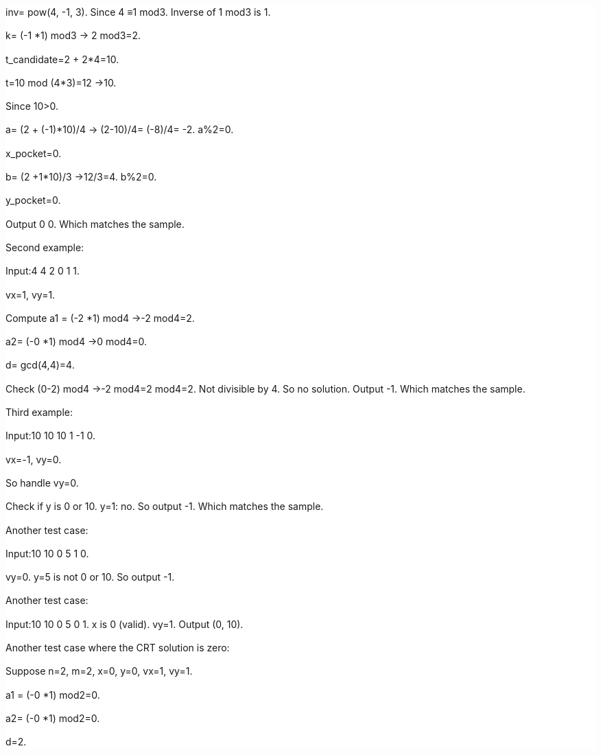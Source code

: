 inv= pow(4, -1, 3). Since 4 ≡1 mod3. Inverse of 1 mod3 is 1.

k= (-1 *1) mod3 → 2 mod3=2.

t_candidate=2 + 2*4=10.

t=10 mod (4*3)=12 →10.

Since 10>0.

a= (2 + (-1)*10)/4 → (2-10)/4= (-8)/4= -2. a%2=0.

x_pocket=0.

b= (2 +1*10)/3 →12/3=4. b%2=0.

y_pocket=0.

Output 0 0. Which matches the sample.

Second example:

Input:4 4 2 0 1 1.

vx=1, vy=1.

Compute a1 = (-2 *1) mod4 →-2 mod4=2.

a2= (-0 *1) mod4 →0 mod4=0.

d= gcd(4,4)=4.

Check (0-2) mod4 →-2 mod4=2 mod4=2. Not divisible by 4. So no solution. Output -1. Which matches the sample.

Third example:

Input:10 10 10 1 -1 0.

vx=-1, vy=0.

So handle vy=0.

Check if y is 0 or 10. y=1: no. So output -1. Which matches the sample.

Another test case:

Input:10 10 0 5 1 0.

vy=0. y=5 is not 0 or 10. So output -1.

Another test case:

Input:10 10 0 5 0 1. x is 0 (valid). vy=1. Output (0, 10).

Another test case where the CRT solution is zero:

Suppose n=2, m=2, x=0, y=0, vx=1, vy=1.

a1 = (-0 *1) mod2=0.

a2= (-0 *1) mod2=0.

d=2.

